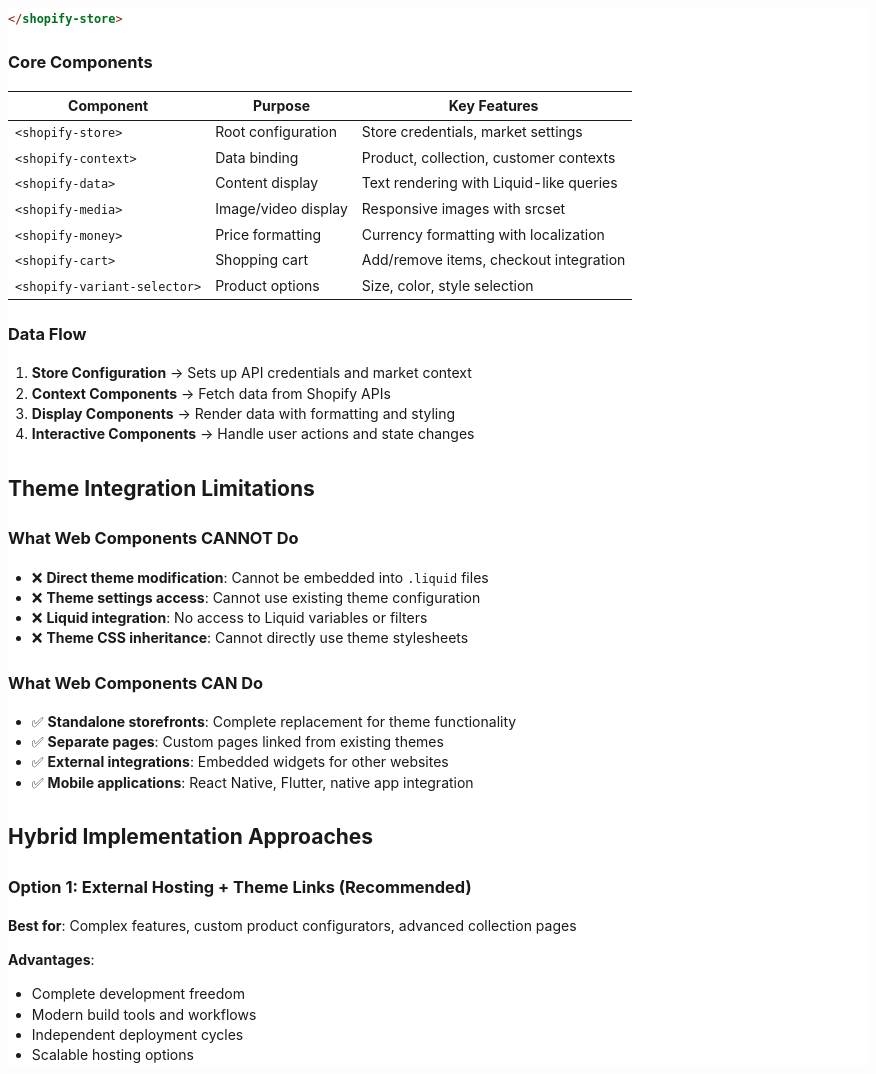 ```html
</shopify-store>
```

### Core Components

| Component | Purpose | Key Features |
|-----------|---------|--------------|
| `<shopify-store>` | Root configuration | Store credentials, market settings |
| `<shopify-context>` | Data binding | Product, collection, customer contexts |
| `<shopify-data>` | Content display | Text rendering with Liquid-like queries |
| `<shopify-media>` | Image/video display | Responsive images with srcset |
| `<shopify-money>` | Price formatting | Currency formatting with localization |
| `<shopify-cart>` | Shopping cart | Add/remove items, checkout integration |
| `<shopify-variant-selector>` | Product options | Size, color, style selection |

### Data Flow
1. **Store Configuration** → Sets up API credentials and market context
2. **Context Components** → Fetch data from Shopify APIs
3. **Display Components** → Render data with formatting and styling
4. **Interactive Components** → Handle user actions and state changes

## Theme Integration Limitations

### What Web Components CANNOT Do
- ❌ **Direct theme modification**: Cannot be embedded into `.liquid` files
- ❌ **Theme settings access**: Cannot use existing theme configuration
- ❌ **Liquid integration**: No access to Liquid variables or filters
- ❌ **Theme CSS inheritance**: Cannot directly use theme stylesheets

### What Web Components CAN Do
- ✅ **Standalone storefronts**: Complete replacement for theme functionality
- ✅ **Separate pages**: Custom pages linked from existing themes
- ✅ **External integrations**: Embedded widgets for other websites
- ✅ **Mobile applications**: React Native, Flutter, native app integration

## Hybrid Implementation Approaches

### Option 1: External Hosting + Theme Links (Recommended)

**Best for**: Complex features, custom product configurators, advanced collection pages

**Advantages**:
- Complete development freedom
- Modern build tools and workflows
- Independent deployment cycles
- Scalable hosting options
